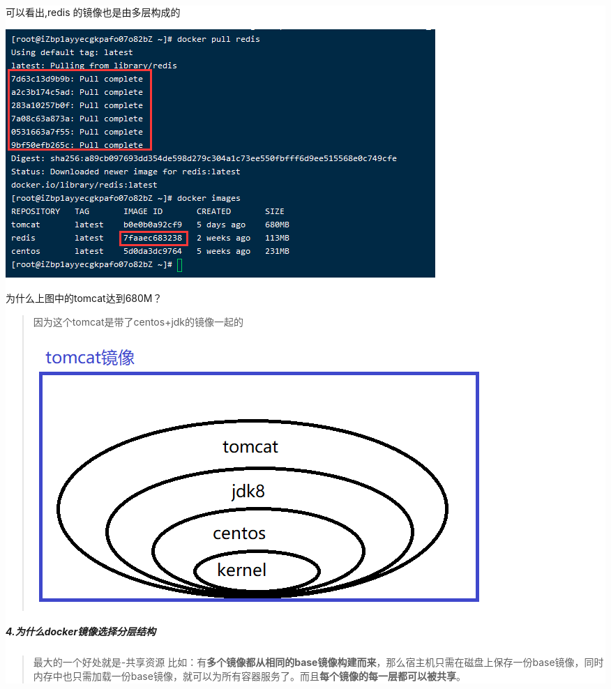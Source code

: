 可以看出,redis 的镜像也是由多层构成的

![](images/image-20211027140705367.png)

为什么上图中的tomcat达到680M？

> 因为这个tomcat是带了centos+jdk的镜像一起的
>
> ![](images/image-20211027141226624.png)

##### 4.为什么docker镜像选择分层结构

> 最大的一个好处就是-共享资源
> 比如：有**多个镜像都从相同的base镜像构建而来**，那么宿主机只需在磁盘上保存一份base镜像，同时内存中也只需加载一份base镜像，就可以为所有容器服务了。而且**每个镜像的每一层都可以被共享**。
